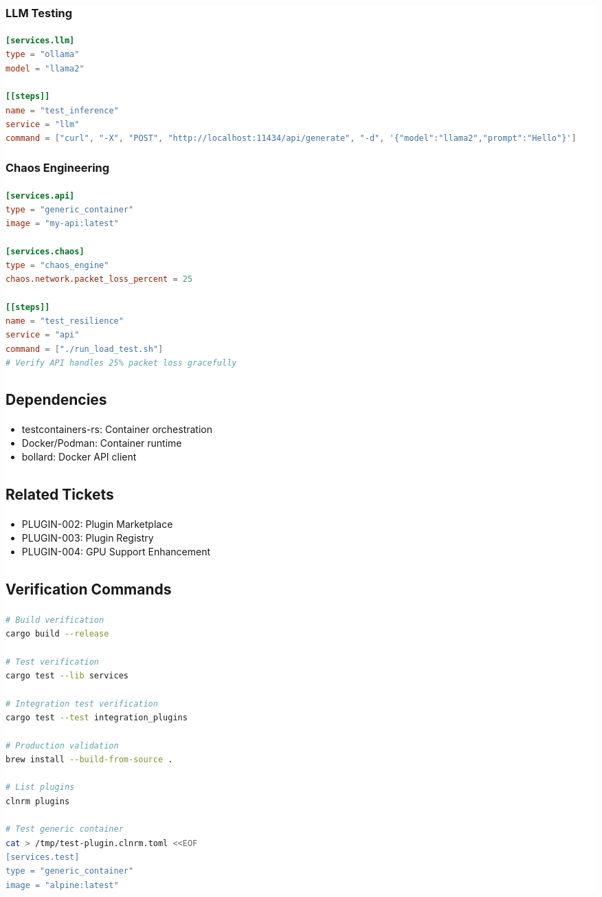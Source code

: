 ### LLM Testing
```toml
[services.llm]
type = "ollama"
model = "llama2"

[[steps]]
name = "test_inference"
service = "llm"
command = ["curl", "-X", "POST", "http://localhost:11434/api/generate", "-d", '{"model":"llama2","prompt":"Hello"}']
```

### Chaos Engineering
```toml
[services.api]
type = "generic_container"
image = "my-api:latest"

[services.chaos]
type = "chaos_engine"
chaos.network.packet_loss_percent = 25

[[steps]]
name = "test_resilience"
service = "api"
command = ["./run_load_test.sh"]
# Verify API handles 25% packet loss gracefully
```

## Dependencies
- testcontainers-rs: Container orchestration
- Docker/Podman: Container runtime
- bollard: Docker API client

## Related Tickets
- PLUGIN-002: Plugin Marketplace
- PLUGIN-003: Plugin Registry
- PLUGIN-004: GPU Support Enhancement

## Verification Commands
```bash
# Build verification
cargo build --release

# Test verification
cargo test --lib services

# Integration test verification
cargo test --test integration_plugins

# Production validation
brew install --build-from-source .

# List plugins
clnrm plugins

# Test generic container
cat > /tmp/test-plugin.clnrm.toml <<EOF
[services.test]
type = "generic_container"
image = "alpine:latest"
```